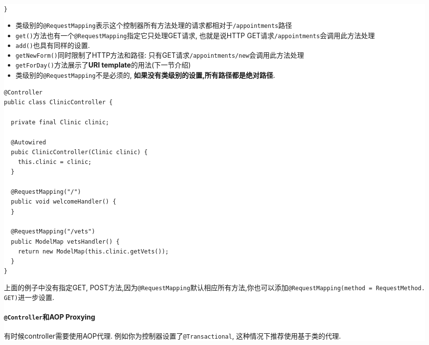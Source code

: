 ```
}
```

- 类级别的`@RequestMapping`表示这个控制器所有方法处理的请求都相对于`/appointments`路径
- `get()`方法也有一个`@RequestMapping`指定它只处理GET请求, 也就是说HTTP GET请求`/appointments`会调用此方法处理
- `add()`也具有同样的设置.
- `getNewForm()`同时限制了HTTP方法和路径: 只有GET请求`/appointments/new`会调用此方法处理
- `getForDay()`方法展示了**URI template**的用法(下一节介绍)
- 类级别的`@RequestMapping`不是必须的, **如果没有类级别的设置,所有路径都是绝对路径**.


```
@Controller
public class ClinicController {

  private final Clinic clinic;

  @Autowired
  pubic ClinicController(Clinic clinic) {
    this.clinic = clinic;
  }

  @RequestMapping("/")
  public void welcomeHandler() {
  }

  @RequestMapping("/vets")
  public ModelMap vetsHandler() {
    return new ModelMap(this.clinic.getVets());
  }
}
```

上面的例子中没有指定GET, POST方法,因为`@RequestMapping`默认相应所有方法,你也可以添加`@RequestMapping(method = RequestMethod.GET)`进一步设置.


#### `@Controller`和AOP Proxying

有时候controller需要使用AOP代理. 例如你为控制器设置了`@Transactional`, 这种情况下推荐使用基于类的代理.


[4]: http://docs.spring.io/spring/docs/current/spring-framework-reference/html/mvc.html
[3]: https://github.com/qiu-deqing/CounterWebApp
[2]: http://maven.apache.org/guides/introduction/introduction-to-the-standard-directory-layout.html
[1]: http://www.mkyong.com/maven/how-to-create-a-web-application-project-with-maven/
